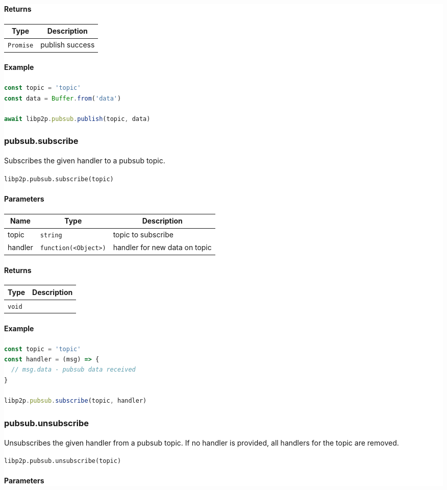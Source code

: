 #### Returns

| Type | Description |
|------|-------------|
| `Promise` | publish success |

#### Example

```js
const topic = 'topic'
const data = Buffer.from('data')

await libp2p.pubsub.publish(topic, data)
```

### pubsub.subscribe

Subscribes the given handler to a pubsub topic.

`libp2p.pubsub.subscribe(topic)`

#### Parameters

| Name | Type | Description |
|------|------|-------------|
| topic | `string` | topic to subscribe |
| handler | `function(<Object>)` | handler for new data on topic |

#### Returns

| Type | Description |
|------|-------------|
| `void` |  |

#### Example

```js
const topic = 'topic'
const handler = (msg) => {
  // msg.data - pubsub data received
}

libp2p.pubsub.subscribe(topic, handler)
```

### pubsub.unsubscribe

Unsubscribes the given handler from a pubsub topic. If no handler is provided, all handlers for the topic are removed.

`libp2p.pubsub.unsubscribe(topic)`

#### Parameters
